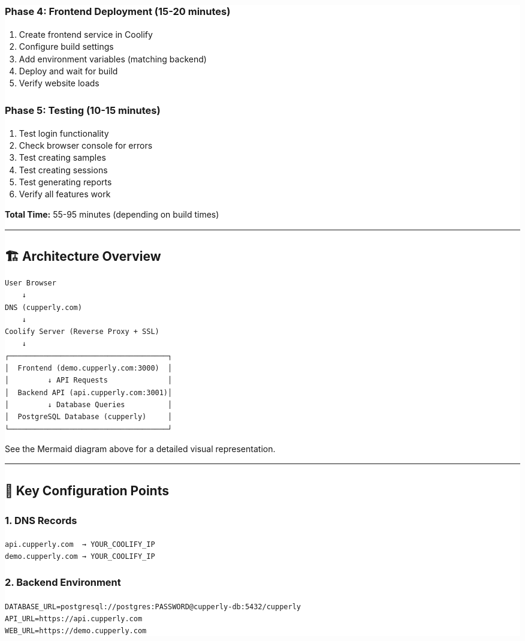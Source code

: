 ### Phase 4: Frontend Deployment (15-20 minutes)
1. Create frontend service in Coolify
2. Configure build settings
3. Add environment variables (matching backend)
4. Deploy and wait for build
5. Verify website loads

### Phase 5: Testing (10-15 minutes)
1. Test login functionality
2. Check browser console for errors
3. Test creating samples
4. Test creating sessions
5. Test generating reports
6. Verify all features work

**Total Time:** 55-95 minutes (depending on build times)

---

## 🏗️ Architecture Overview

```
User Browser
    ↓
DNS (cupperly.com)
    ↓
Coolify Server (Reverse Proxy + SSL)
    ↓
┌─────────────────────────────────────┐
│  Frontend (demo.cupperly.com:3000)  │
│         ↓ API Requests              │
│  Backend API (api.cupperly.com:3001)│
│         ↓ Database Queries          │
│  PostgreSQL Database (cupperly)     │
└─────────────────────────────────────┘
```

See the Mermaid diagram above for a detailed visual representation.

---

## 🔑 Key Configuration Points

### 1. DNS Records
```
api.cupperly.com  → YOUR_COOLIFY_IP
demo.cupperly.com → YOUR_COOLIFY_IP
```

### 2. Backend Environment
```env
DATABASE_URL=postgresql://postgres:PASSWORD@cupperly-db:5432/cupperly
API_URL=https://api.cupperly.com
WEB_URL=https://demo.cupperly.com
```
